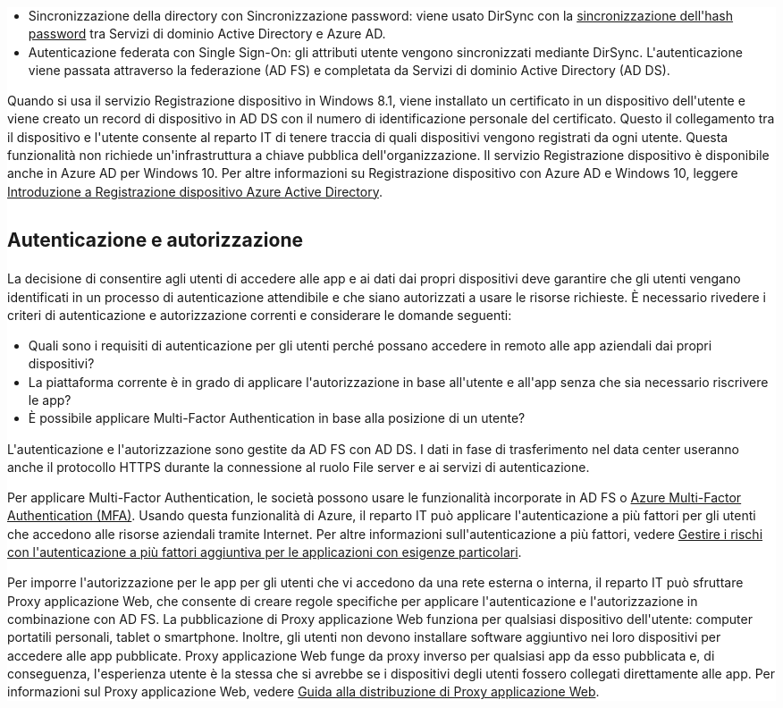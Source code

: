 - Sincronizzazione della directory con Sincronizzazione password: viene usato DirSync con la [sincronizzazione dell'hash password](https://technet.microsoft.com/library/dn246918.aspx) tra Servizi di dominio Active Directory e Azure AD.
- Autenticazione federata con Single Sign-On: gli attributi utente vengono sincronizzati mediante DirSync. L'autenticazione viene passata attraverso la federazione (AD FS) e completata da Servizi di dominio Active Directory (AD DS).

Quando si usa il servizio Registrazione dispositivo in Windows 8.1, viene installato un certificato in un dispositivo dell'utente e viene creato un record di dispositivo in AD DS con il numero di identificazione personale del certificato. Questo il collegamento tra il dispositivo e l'utente consente al reparto IT di tenere traccia di quali dispositivi vengono registrati da ogni utente. Questa funzionalità non richiede un'infrastruttura a chiave pubblica dell'organizzazione. Il servizio Registrazione dispositivo è disponibile anche in Azure AD per Windows 10. Per altre informazioni su Registrazione dispositivo con Azure AD e Windows 10, leggere [Introduzione a Registrazione dispositivo Azure Active Directory](https://azure.microsoft.com/documentation/articles/active-directory-conditional-access-device-registration-overview/).

## <a name="authentication-and-authorization"></a>Autenticazione e autorizzazione

La decisione di consentire agli utenti di accedere alle app e ai dati dai propri dispositivi deve garantire che gli utenti vengano identificati in un processo di autenticazione attendibile e che siano autorizzati a usare le risorse richieste. È necessario rivedere i criteri di autenticazione e autorizzazione correnti e considerare le domande seguenti:

- Quali sono i requisiti di autenticazione per gli utenti perché possano accedere in remoto alle app aziendali dai propri dispositivi?
- La piattaforma corrente è in grado di applicare l'autorizzazione in base all'utente e all'app senza che sia necessario riscrivere le app?
- È possibile applicare Multi-Factor Authentication in base alla posizione di un utente?

L'autenticazione e l'autorizzazione sono gestite da AD FS con AD DS. I dati in fase di trasferimento nel data center useranno anche il protocollo HTTPS durante la connessione al ruolo File server e ai servizi di autenticazione.

Per applicare Multi-Factor Authentication, le società possono usare le funzionalità incorporate in AD FS o [Azure Multi-Factor Authentication (MFA)](https://azure.microsoft.com/documentation/articles/multi-factor-authentication/). Usando questa funzionalità di Azure, il reparto IT può applicare l'autenticazione a più fattori per gli utenti che accedono alle risorse aziendali tramite Internet. Per altre informazioni sull'autenticazione a più fattori, vedere [Gestire i rischi con l'autenticazione a più fattori aggiuntiva per le applicazioni con esigenze particolari](https://technet.microsoft.com/library/dn280949.aspx).

Per imporre l'autorizzazione per le app per gli utenti che vi accedono da una rete esterna o interna, il reparto IT può sfruttare Proxy applicazione Web, che consente di creare regole specifiche per applicare l'autenticazione e l'autorizzazione in combinazione con AD FS. La pubblicazione di Proxy applicazione Web funziona per qualsiasi dispositivo dell'utente: computer portatili personali, tablet o smartphone. Inoltre, gli utenti non devono installare software aggiuntivo nei loro dispositivi per accedere alle app pubblicate. Proxy applicazione Web funge da proxy inverso per qualsiasi app da esso pubblicata e, di conseguenza, l'esperienza utente è la stessa che si avrebbe se i dispositivi degli utenti fossero collegati direttamente alle app. Per informazioni sul Proxy applicazione Web, vedere [Guida alla distribuzione di Proxy applicazione Web](https://technet.microsoft.com/library/dn280944.aspx).
